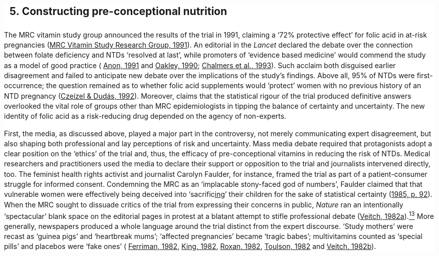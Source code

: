 <h2 class="svArticle" id="s0025">

5. Constructing pre-conceptional nutrition</h2>

<p class="svArticle section" id="p0175">

The MRC vitamin study group announced the results of the trial in 1991, claiming a ‘72% protective effect’ for folic acid in at-risk pregnancies (<span><a class="intra_ref" href="http://www.sciencedirect.com/science/article/pii/S1369848613001349#b0605">MRC Vitamin Study Research Group, 1991</a></span>). An editorial in the <em>Lancet</em> declared the debate over the connection between folate deficiency and NTDs ‘resolved at last’, while promoters of ‘evidence based medicine’ would commend the study as a model of good practice ( <a class="intra_ref" href="http://www.sciencedirect.com/science/article/pii/S1369848613001349#b0085">Anon, 1991</a> and <a class="intra_ref" href="http://www.sciencedirect.com/science/article/pii/S1369848613001349#b0640" id="bb0640">Oakley, 1990</a>; <span id="bb7000"><a class="intra_ref" href="http://www.sciencedirect.com/science/article/pii/S1369848613001349#b7000" id="ancbb7000">Chalmers et al., 1993</a></span>). Such acclaim both disguised earlier disagreement and failed to anticipate new debate over the implications of the study’s findings. Above all, 95% of NTDs were first-occurrence; the question remained as to whether folic acid supplements would ‘protect’ women with no previous history of an NTD pregnancy (<span id="bb0245"><a class="intra_ref" href="http://www.sciencedirect.com/science/article/pii/S1369848613001349#b0245" id="ancbb0245">Czeizel &amp; Dudás, 1992</a></span>). Moreover, claims that the statistical rigour of the trial produced definitive answers overlooked the vital role of groups other than MRC epidemiologists in tipping the balance of certainty and uncertainty. The new identity of folic acid as a risk-reducing drug depended on the agency of non-experts.</p>

<p class="svArticle section" id="p0180">

First, the media, as discussed above, played a major part in the controversy, not merely communicating expert disagreement, but also shaping both professional and lay perceptions of risk and uncertainty. Mass media debate required that protagonists adopt a clear position on the ‘ethics’ of the trial and, thus, the efficacy of pre-conceptional vitamins in reducing the risk of NTDs. Medical researchers and practitioners used the media to declare their support or opposition to the trial and journalists intervened directly, too. The feminist health rights activist and journalist Carolyn Faulder, for instance, framed the trial as part of a patient-consumer struggle for informed consent. Condemning the MRC as an ‘implacable stony-faced god of numbers’, Faulder claimed that that vulnerable women were effectively being deceived into ‘sacrific<a class="wiki" href="ing" rel="">ing</a>’ their children for the sake of statistical certainty (<span><a class="intra_ref" href="http://www.sciencedirect.com/science/article/pii/S1369848613001349#b0350">1985, p. 92</a></span>). When the MRC sought to dissuade critics of the trial from expressing their concerns in public, <em>Nature</em> ran an intentionally ‘spectacular’ blank space on the editorial pages in protest at a blatant attempt to stifle professional debate (<span id="bb0870"><a class="intra_ref" href="http://www.sciencedirect.com/science/article/pii/S1369848613001349#b0870" id="ancbb0870">Veitch, 1982a</a></span>).<span id="bfn13"><a class="intra_ref" href="http://www.sciencedirect.com/science/article/pii/S1369848613001349#fn13" id="ancbfn13"><sup>13</sup></a></span> More generally, newspapers produced a whole language around the trial distinct from the expert discourse. ‘Study mothers’ were recast as ‘guinea pigs’ and ‘heartbreak mums’; ‘affected pregnancies’ became ‘tragic babes’; multivitamins counted as ‘special pills’ and placebos were ‘fake ones’ ( <a class="intra_ref" href="http://www.sciencedirect.com/science/article/pii/S1369848613001349#b0355" id="bb0355">Ferriman, 1982</a>, <a class="intra_ref" href="http://www.sciencedirect.com/science/article/pii/S1369848613001349#b0460">King, 1982</a>, <a class="intra_ref" href="http://www.sciencedirect.com/science/article/pii/S1369848613001349#b0730" id="bb0730">Roxan, 1982</a>, <a class="intra_ref" href="http://www.sciencedirect.com/science/article/pii/S1369848613001349#b0855">Toulson, 1982</a> and <a class="intra_ref" href="http://www.sciencedirect.com/science/article/pii/S1369848613001349#b0875" id="bb0875">Veitch, 1982b</a>).</p>
